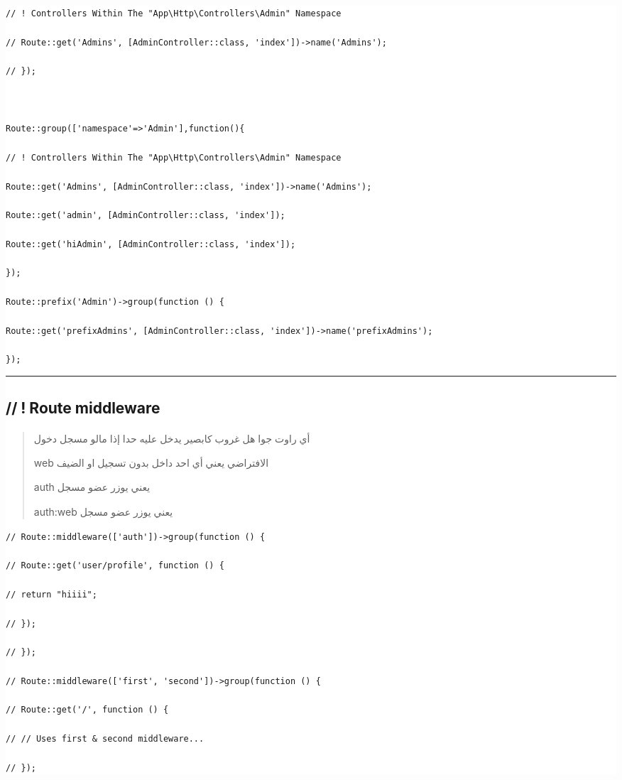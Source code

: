     // ! Controllers Within The "App\Http\Controllers\Admin" Namespace
    
    // Route::get('Admins', [AdminController::class, 'index'])->name('Admins');
    
    // });
    
      
    
    Route::group(['namespace'=>'Admin'],function(){
    
    // ! Controllers Within The "App\Http\Controllers\Admin" Namespace
    
    Route::get('Admins', [AdminController::class, 'index'])->name('Admins');
    
    Route::get('admin', [AdminController::class, 'index']);
    
    Route::get('hiAdmin', [AdminController::class, 'index']);
    
    });
    
    Route::prefix('Admin')->group(function () {
    
    Route::get('prefixAdmins', [AdminController::class, 'index'])->name('prefixAdmins');
    
    });
    
      

 ________________________________________________________________

## // ! Route middleware



> أي راوت جوا هل غروب كابصير يدخل عليه حدا إذا مالو مسجل دخول
> 
> web الافتراضي يعني أي احد داخل بدون تسجيل او الضيف
> 
> auth يعني يوزر عضو مسجل
> 
> auth:web يعني يوزر عضو مسجل



  

    // Route::middleware(['auth'])->group(function () {
    
    // Route::get('user/profile', function () {
    
    // return "hiiii";
    
    // });
    
    // });
    
    // Route::middleware(['first', 'second'])->group(function () {
    
    // Route::get('/', function () {
    
    // // Uses first & second middleware...
    
    // });
    
      
    